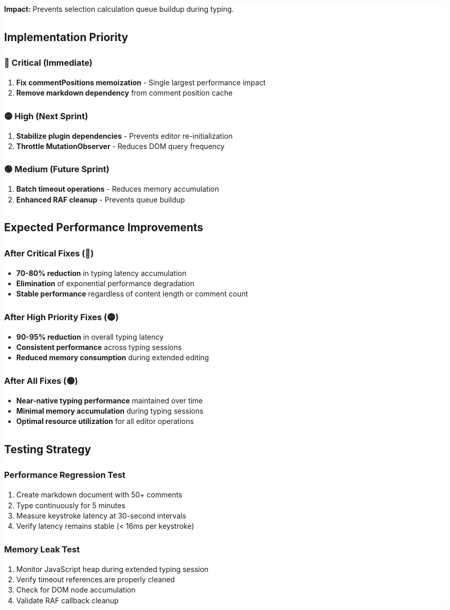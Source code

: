 **Impact:** Prevents selection calculation queue buildup during typing.

## Implementation Priority

### 🔴 Critical (Immediate)

1. **Fix commentPositions memoization** - Single largest performance impact
2. **Remove markdown dependency** from comment position cache

### 🟡 High (Next Sprint)

1. **Stabilize plugin dependencies** - Prevents editor re-initialization
2. **Throttle MutationObserver** - Reduces DOM query frequency

### 🟢 Medium (Future Sprint)

1. **Batch timeout operations** - Reduces memory accumulation
2. **Enhanced RAF cleanup** - Prevents queue buildup

## Expected Performance Improvements

### After Critical Fixes (🔴)

- **70-80% reduction** in typing latency accumulation
- **Elimination** of exponential performance degradation
- **Stable performance** regardless of content length or comment count

### After High Priority Fixes (🟡)

- **90-95% reduction** in overall typing latency
- **Consistent performance** across typing sessions
- **Reduced memory consumption** during extended editing

### After All Fixes (🟢)

- **Near-native typing performance** maintained over time
- **Minimal memory accumulation** during typing sessions
- **Optimal resource utilization** for all editor operations

## Testing Strategy

### Performance Regression Test

1. Create markdown document with 50+ comments
2. Type continuously for 5 minutes
3. Measure keystroke latency at 30-second intervals
4. Verify latency remains stable (< 16ms per keystroke)

### Memory Leak Test

1. Monitor JavaScript heap during extended typing session
2. Verify timeout references are properly cleaned
3. Check for DOM node accumulation
4. Validate RAF callback cleanup
